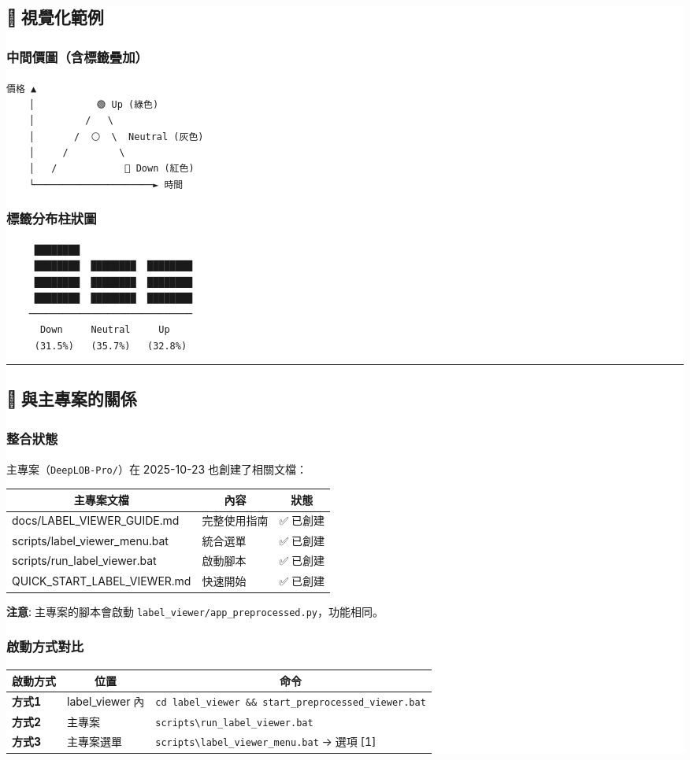 
## 🎨 視覺化範例

### 中間價圖（含標籤疊加）

```
價格 ▲
    │           🟢 Up (綠色)
    │         /   \
    │       /  ⚪  \  Neutral (灰色)
    │     /         \
    │   /            🔴 Down (紅色)
    └─────────────────────► 時間
```

### 標籤分布柱狀圖

```
     ████████
     ████████  ████████  ████████
     ████████  ████████  ████████
     ████████  ████████  ████████
    ─────────────────────────────
      Down     Neutral     Up
     (31.5%)   (35.7%)   (32.8%)
```

---

## 📝 與主專案的關係

### 整合狀態

主專案（`DeepLOB-Pro/`）在 2025-10-23 也創建了相關文檔：

| 主專案文檔 | 內容 | 狀態 |
|----------|------|------|
| docs/LABEL_VIEWER_GUIDE.md | 完整使用指南 | ✅ 已創建 |
| scripts/label_viewer_menu.bat | 統合選單 | ✅ 已創建 |
| scripts/run_label_viewer.bat | 啟動腳本 | ✅ 已創建 |
| QUICK_START_LABEL_VIEWER.md | 快速開始 | ✅ 已創建 |

**注意**: 主專案的腳本會啟動 `label_viewer/app_preprocessed.py`，功能相同。

### 啟動方式對比

| 啟動方式 | 位置 | 命令 |
|---------|------|------|
| **方式1** | label_viewer 內 | `cd label_viewer && start_preprocessed_viewer.bat` |
| **方式2** | 主專案 | `scripts\run_label_viewer.bat` |
| **方式3** | 主專案選單 | `scripts\label_viewer_menu.bat` → 選項 [1] |

